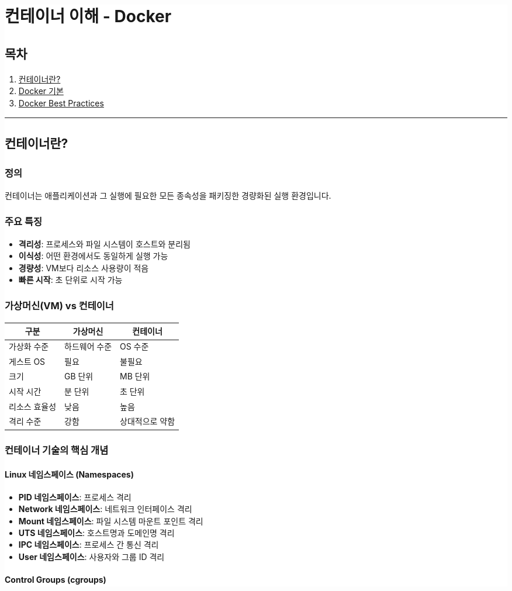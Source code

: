 # 컨테이너 이해 - Docker

## 목차

1. [컨테이너란?](#컨테이너란)
2. [Docker 기본](#docker-기본)
3. [Docker Best Practices](#docker-best-practices)

---

## 컨테이너란?

### 정의

컨테이너는 애플리케이션과 그 실행에 필요한 모든 종속성을 패키징한 경량화된 실행 환경입니다.

### 주요 특징

- **격리성**: 프로세스와 파일 시스템이 호스트와 분리됨
- **이식성**: 어떤 환경에서도 동일하게 실행 가능
- **경량성**: VM보다 리소스 사용량이 적음
- **빠른 시작**: 초 단위로 시작 가능

### 가상머신(VM) vs 컨테이너

| 구분      | 가상머신    | 컨테이너     |
|---------|---------|----------|
| 가상화 수준  | 하드웨어 수준 | OS 수준    |
| 게스트 OS  | 필요      | 불필요      |
| 크기      | GB 단위   | MB 단위    |
| 시작 시간   | 분 단위    | 초 단위     |
| 리소스 효율성 | 낮음      | 높음       |
| 격리 수준   | 강함      | 상대적으로 약함 |

### 컨테이너 기술의 핵심 개념

#### Linux 네임스페이스 (Namespaces)

- **PID 네임스페이스**: 프로세스 격리
- **Network 네임스페이스**: 네트워크 인터페이스 격리
- **Mount 네임스페이스**: 파일 시스템 마운트 포인트 격리
- **UTS 네임스페이스**: 호스트명과 도메인명 격리
- **IPC 네임스페이스**: 프로세스 간 통신 격리
- **User 네임스페이스**: 사용자와 그룹 ID 격리

#### Control Groups (cgroups)
